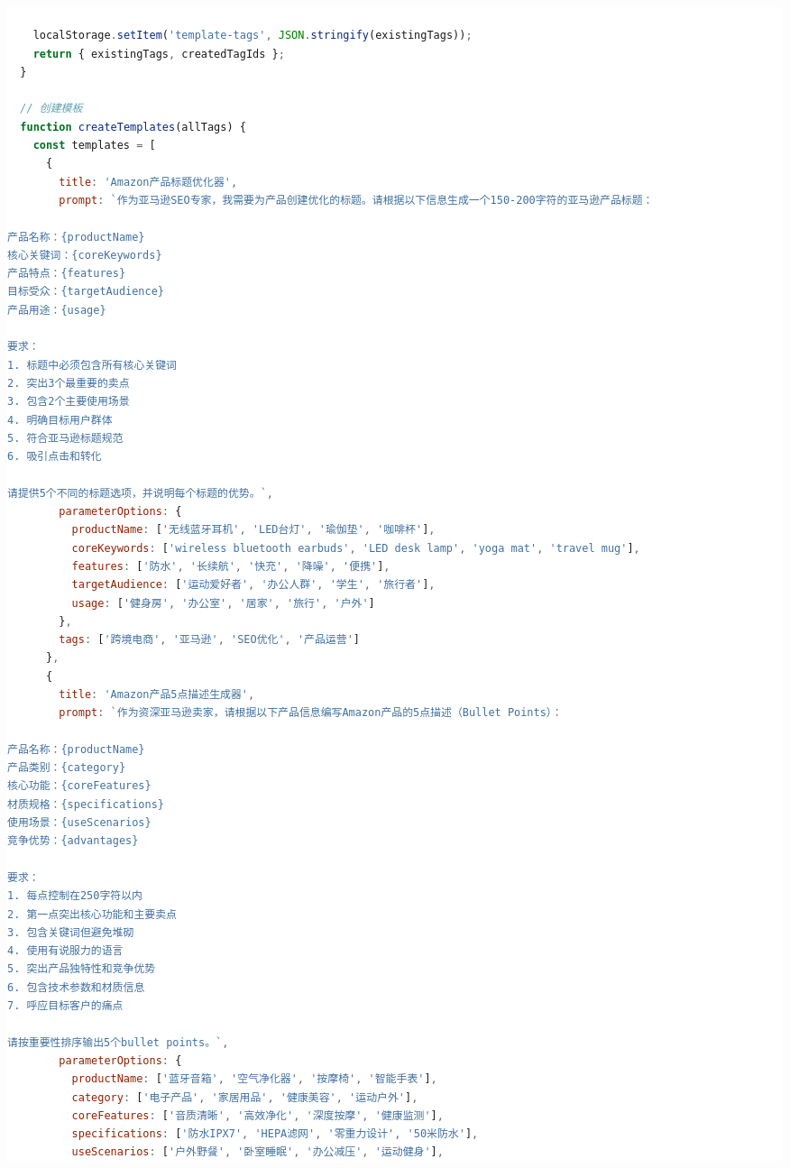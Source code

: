```javascript
    
    localStorage.setItem('template-tags', JSON.stringify(existingTags));
    return { existingTags, createdTagIds };
  }
  
  // 创建模板
  function createTemplates(allTags) {
    const templates = [
      {
        title: 'Amazon产品标题优化器',
        prompt: `作为亚马逊SEO专家，我需要为产品创建优化的标题。请根据以下信息生成一个150-200字符的亚马逊产品标题：

产品名称：{productName}
核心关键词：{coreKeywords}
产品特点：{features}
目标受众：{targetAudience}
产品用途：{usage}

要求：
1. 标题中必须包含所有核心关键词
2. 突出3个最重要的卖点
3. 包含2个主要使用场景
4. 明确目标用户群体
5. 符合亚马逊标题规范
6. 吸引点击和转化

请提供5个不同的标题选项，并说明每个标题的优势。`,
        parameterOptions: {
          productName: ['无线蓝牙耳机', 'LED台灯', '瑜伽垫', '咖啡杯'],
          coreKeywords: ['wireless bluetooth earbuds', 'LED desk lamp', 'yoga mat', 'travel mug'],
          features: ['防水', '长续航', '快充', '降噪', '便携'],
          targetAudience: ['运动爱好者', '办公人群', '学生', '旅行者'],
          usage: ['健身房', '办公室', '居家', '旅行', '户外']
        },
        tags: ['跨境电商', '亚马逊', 'SEO优化', '产品运营']
      },
      {
        title: 'Amazon产品5点描述生成器',
        prompt: `作为资深亚马逊卖家，请根据以下产品信息编写Amazon产品的5点描述（Bullet Points）：

产品名称：{productName}
产品类别：{category}
核心功能：{coreFeatures}
材质规格：{specifications}
使用场景：{useScenarios}
竞争优势：{advantages}

要求：
1. 每点控制在250字符以内
2. 第一点突出核心功能和主要卖点
3. 包含关键词但避免堆砌
4. 使用有说服力的语言
5. 突出产品独特性和竞争优势
6. 包含技术参数和材质信息
7. 呼应目标客户的痛点

请按重要性排序输出5个bullet points。`,
        parameterOptions: {
          productName: ['蓝牙音箱', '空气净化器', '按摩椅', '智能手表'],
          category: ['电子产品', '家居用品', '健康美容', '运动户外'],
          coreFeatures: ['音质清晰', '高效净化', '深度按摩', '健康监测'],
          specifications: ['防水IPX7', 'HEPA滤网', '零重力设计', '50米防水'],
          useScenarios: ['户外野餐', '卧室睡眠', '办公减压', '运动健身'],
```